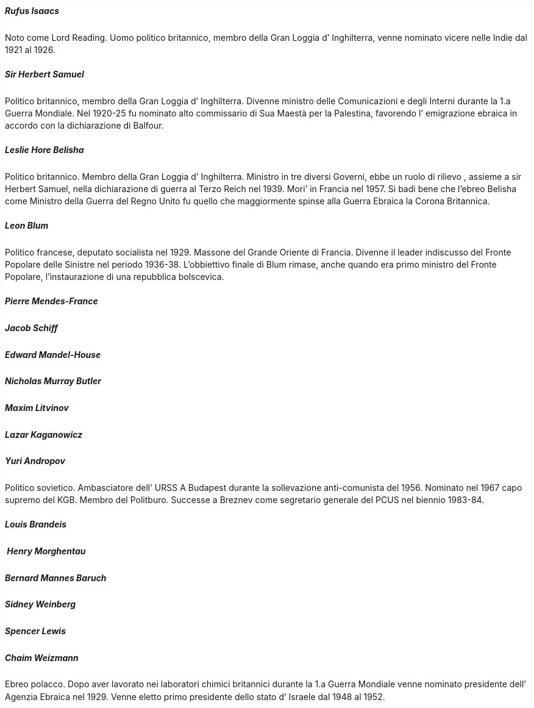 ##### Rufus Isaacs
Noto come Lord Reading. Uomo politico britannico, membro della Gran Loggia d’ Inghilterra, venne nominato vicere nelle Indie dal 1921 al 1926.

##### Sir Herbert Samuel
Politico britannico, membro della Gran Loggia d’ Inghilterra. Divenne ministro delle Comunicazioni e degli Interni durante la 1.a Guerra Mondiale. Nel 1920-25 fu nominato alto commissario di Sua Maestà per la Palestina, favorendo l’ emigrazione ebraica in accordo con la dichiarazione di Balfour.


##### Leslie Hore Belisha
Politico britannico. Membro della Gran Loggia d’ Inghilterra. Ministro in tre diversi Governi, ebbe un ruolo di rilievo , assieme a sir Herbert Samuel, nella dichiarazione di guerra al Terzo Reich nel 1939. Mori’ in Francia nel 1957. Si badi bene che l’ebreo Belisha come Ministro della Guerra del Regno Unito fu quello che maggiormente spinse alla Guerra Ebraica la Corona Britannica.

##### Leon Blum
Politico francese, deputato socialista nel 1929. Massone del Grande Oriente di Francia. Divenne il leader indiscusso del Fronte Popolare delle Sinistre nel periodo 1936-38. L’obbiettivo finale di Blum rimase, anche quando era primo ministro del Fronte Popolare, l’instaurazione di una repubblica bolscevica.

##### Pierre Mendes-France

##### Jacob Schiff

##### Edward Mandel-House

##### Nicholas Murray Butler

##### Maxim Litvinov

##### Lazar Kaganowicz

##### Yuri Andropov
Politico sovietico. Ambasciatore dell’ URSS A Budapest durante la sollevazione anti-comunista del 1956. Nominato nel 1967 capo supremo del KGB. Membro del Politburo. Successe a Breznev come segretario generale del PCUS nel biennio 1983-84.

##### Louis Brandeis

#####  Henry Morghentau

##### Bernard Mannes Baruch

##### Sidney Weinberg

##### Spencer Lewis

##### Chaim Weizmann
Ebreo polacco. Dopo aver lavorato nei laboratori chimici britannici durante la 1.a Guerra Mondiale venne nominato presidente dell’ Agenzia Ebraica nel 1929. Venne eletto primo presidente dello stato d’ Israele dal 1948 al 1952.
